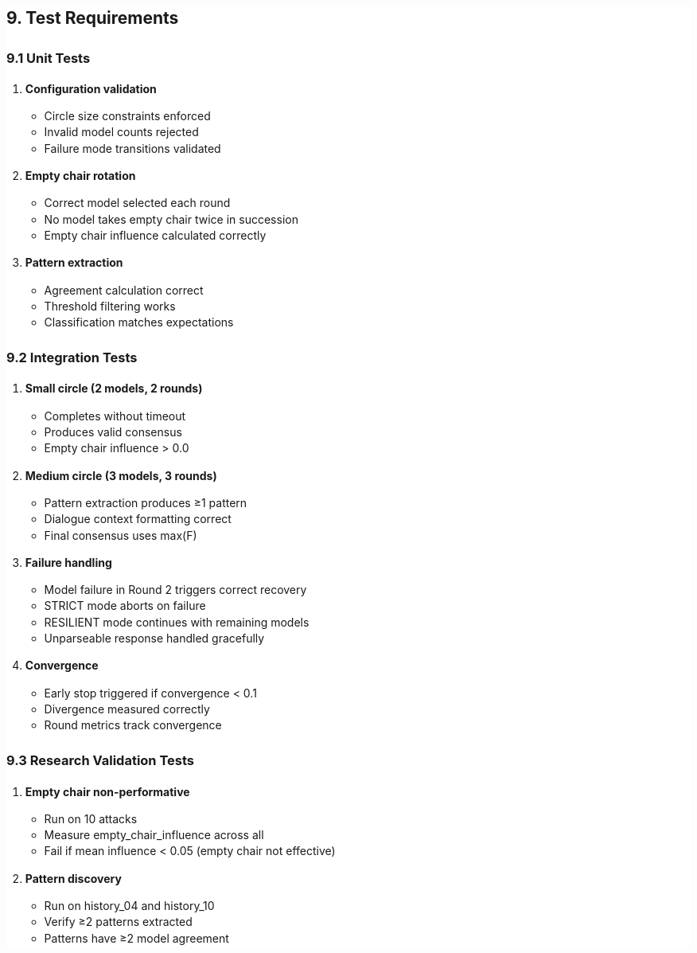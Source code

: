 ## 9. Test Requirements

### 9.1 Unit Tests

1. **Configuration validation**
   - Circle size constraints enforced
   - Invalid model counts rejected
   - Failure mode transitions validated

2. **Empty chair rotation**
   - Correct model selected each round
   - No model takes empty chair twice in succession
   - Empty chair influence calculated correctly

3. **Pattern extraction**
   - Agreement calculation correct
   - Threshold filtering works
   - Classification matches expectations

### 9.2 Integration Tests

1. **Small circle (2 models, 2 rounds)**
   - Completes without timeout
   - Produces valid consensus
   - Empty chair influence > 0.0

2. **Medium circle (3 models, 3 rounds)**
   - Pattern extraction produces ≥1 pattern
   - Dialogue context formatting correct
   - Final consensus uses max(F)

3. **Failure handling**
   - Model failure in Round 2 triggers correct recovery
   - STRICT mode aborts on failure
   - RESILIENT mode continues with remaining models
   - Unparseable response handled gracefully

4. **Convergence**
   - Early stop triggered if convergence < 0.1
   - Divergence measured correctly
   - Round metrics track convergence

### 9.3 Research Validation Tests

1. **Empty chair non-performative**
   - Run on 10 attacks
   - Measure empty_chair_influence across all
   - Fail if mean influence < 0.05 (empty chair not effective)

2. **Pattern discovery**
   - Run on history_04 and history_10
   - Verify ≥2 patterns extracted
   - Patterns have ≥2 model agreement
